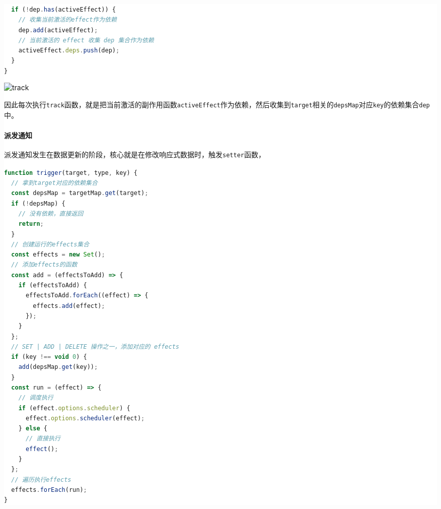 ```js
  if (!dep.has(activeEffect)) {
    // 收集当前激活的effect作为依赖
    dep.add(activeEffect);
    // 当前激活的 effect 收集 dep 集合作为依赖
    activeEffect.deps.push(dep);
  }
}
```

![track](https://p1-juejin.byteimg.com/tos-cn-i-k3u1fbpfcp/e0df1a9ca4b9459ca0287c613d9e9b04~tplv-k3u1fbpfcp-zoom-in-crop-mark:1512:0:0:0.awebp)

因此每次执行`track`函数，就是把当前激活的副作用函数`activeEffect`作为依赖，然后收集到`target`相关的`depsMap`对应`key`的依赖集合`dep`中。

#### 派发通知

派发通知发生在数据更新的阶段，核心就是在修改响应式数据时，触发`setter`函数，

```js
function trigger(target, type, key) {
  // 拿到target对应的依赖集合
  const depsMap = targetMap.get(target);
  if (!depsMap) {
    // 没有依赖，直接返回
    return;
  }
  // 创建运行的effects集合
  const effects = new Set();
  // 添加effects的函数
  const add = (effectsToAdd) => {
    if (effectsToAdd) {
      effectsToAdd.forEach((effect) => {
        effects.add(effect);
      });
    }
  };
  // SET | ADD | DELETE 操作之一，添加对应的 effects
  if (key !== void 0) {
    add(depsMap.get(key));
  }
  const run = (effect) => {
    // 调度执行
    if (effect.options.scheduler) {
      effect.options.scheduler(effect);
    } else {
      // 直接执行
      effect();
    }
  };
  // 遍历执行effects
  effects.forEach(run);
}
```
